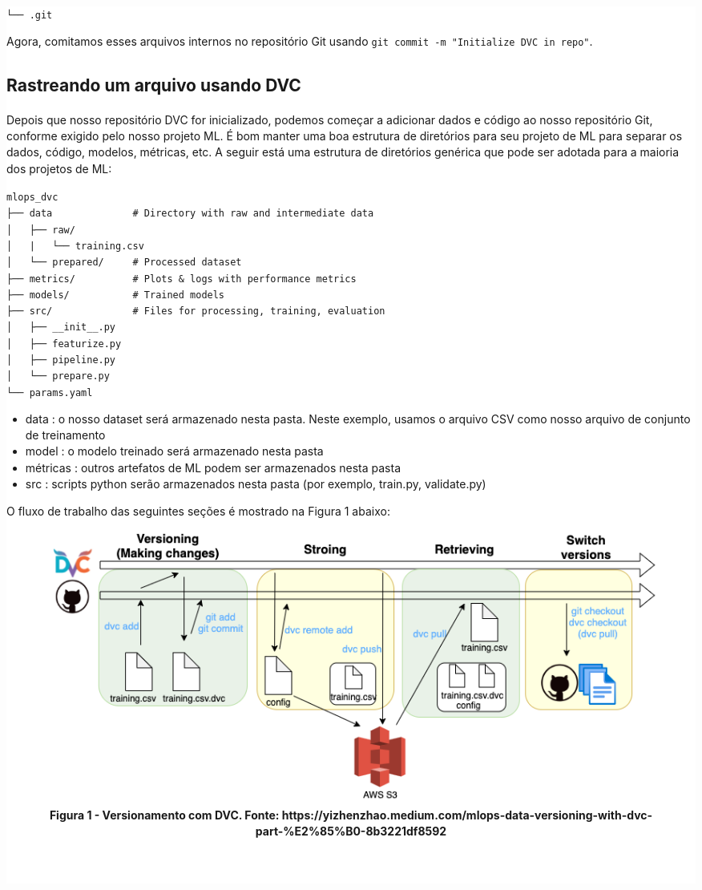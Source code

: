 ```
└── .git
```

Agora, comitamos esses arquivos internos no repositório Git usando `git commit -m "Initialize DVC in repo"`.

## Rastreando um arquivo usando DVC
Depois que nosso repositório DVC for inicializado, podemos começar a adicionar dados e código 
ao nosso repositório Git, conforme exigido pelo nosso projeto ML. 
É bom manter uma boa estrutura de diretórios para seu projeto de ML para separar os dados, 
código, modelos, métricas, etc. 
A seguir está uma estrutura de diretórios genérica que pode ser adotada para a maioria 
dos projetos de ML:

```
mlops_dvc
├── data              # Directory with raw and intermediate data
│   ├── raw/
│   |   └── training.csv 
│   └── prepared/     # Processed dataset
├── metrics/          # Plots & logs with performance metrics
├── models/           # Trained models
├── src/              # Files for processing, training, evaluation
│   ├── __init__.py
│   ├── featurize.py
│   ├── pipeline.py
│   └── prepare.py
└── params.yaml
```

- data : o nosso dataset será armazenado nesta pasta. Neste exemplo, usamos o arquivo CSV como nosso arquivo de conjunto de treinamento
- model : o modelo treinado será armazenado nesta pasta
- métricas : outros artefatos de ML podem ser armazenados nesta pasta
- src : scripts python serão armazenados nesta pasta (por exemplo, train.py, validate.py)

O fluxo de trabalho das seguintes seções é mostrado na Figura 1 abaixo:

<figure>
    <img src="/doc/images/dvc.png" alt="Trulli" style="width:100%">
    <figcaption align = "center"><b>Figura 1 - Versionamento com DVC. Fonte: https://yizhenzhao.medium.com/mlops-data-versioning-with-dvc-part-%E2%85%B0-8b3221df8592
    </b></figcaption>
</figure>
<br/><br/>
